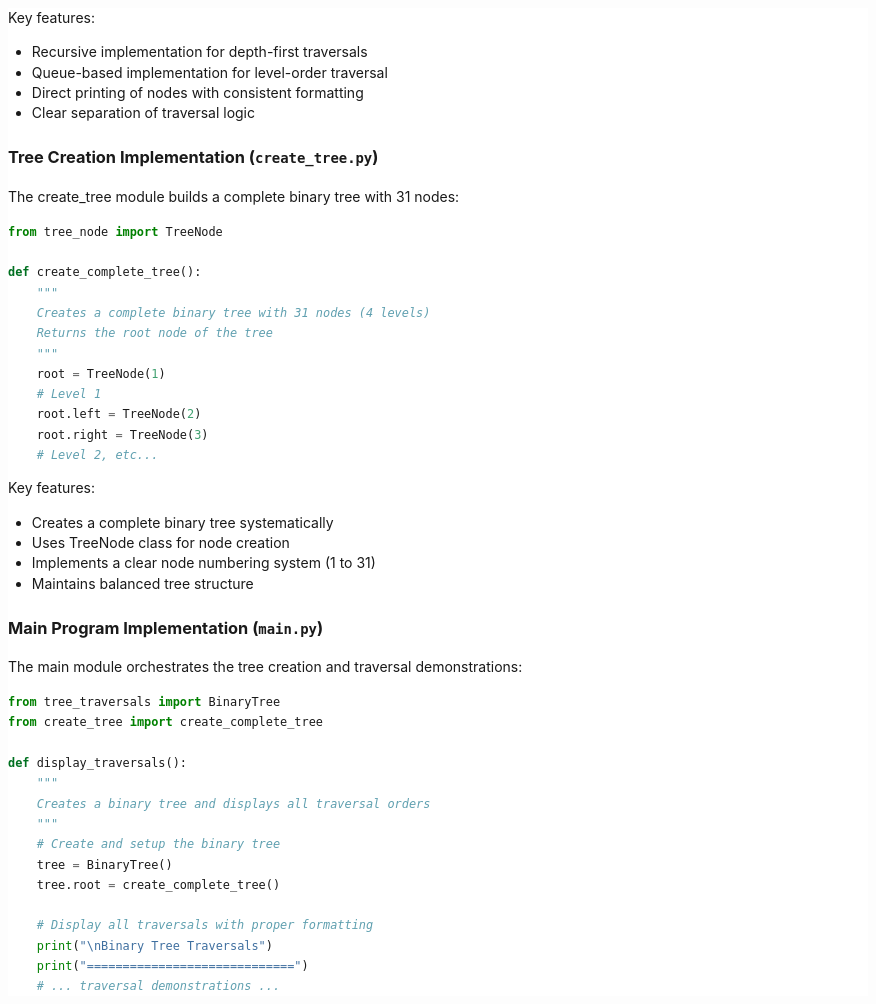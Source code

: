 Key features:

- Recursive implementation for depth-first traversals
- Queue-based implementation for level-order traversal
- Direct printing of nodes with consistent formatting
- Clear separation of traversal logic

### Tree Creation Implementation (`create_tree.py`)

The create_tree module builds a complete binary tree with 31 nodes:

```python
from tree_node import TreeNode

def create_complete_tree():
    """
    Creates a complete binary tree with 31 nodes (4 levels)
    Returns the root node of the tree
    """
    root = TreeNode(1)
    # Level 1
    root.left = TreeNode(2)
    root.right = TreeNode(3)
    # Level 2, etc...
```

Key features:

- Creates a complete binary tree systematically
- Uses TreeNode class for node creation
- Implements a clear node numbering system (1 to 31)
- Maintains balanced tree structure

### Main Program Implementation (`main.py`)

The main module orchestrates the tree creation and traversal demonstrations:

```python
from tree_traversals import BinaryTree
from create_tree import create_complete_tree

def display_traversals():
    """
    Creates a binary tree and displays all traversal orders
    """
    # Create and setup the binary tree
    tree = BinaryTree()
    tree.root = create_complete_tree()
    
    # Display all traversals with proper formatting
    print("\nBinary Tree Traversals")
    print("=============================")
    # ... traversal demonstrations ...
```

